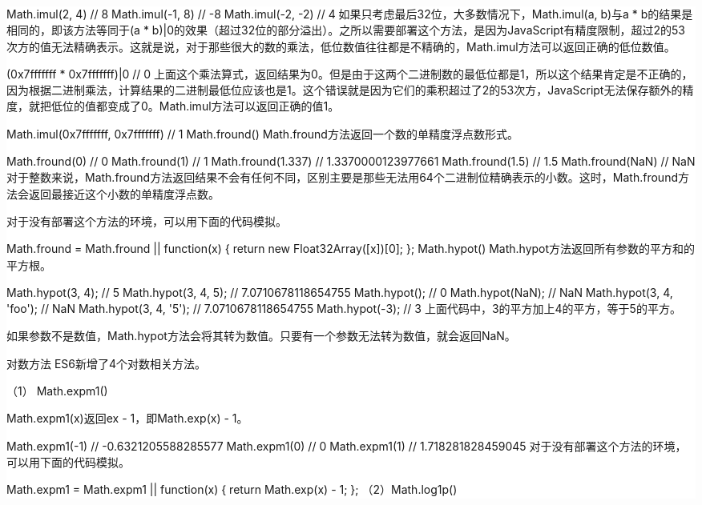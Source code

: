 Math.imul(2, 4)   // 8
Math.imul(-1, 8)  // -8
Math.imul(-2, -2) // 4
如果只考虑最后32位，大多数情况下，Math.imul(a, b)与a * b的结果是相同的，即该方法等同于(a * b)|0的效果（超过32位的部分溢出）。之所以需要部署这个方法，是因为JavaScript有精度限制，超过2的53次方的值无法精确表示。这就是说，对于那些很大的数的乘法，低位数值往往都是不精确的，Math.imul方法可以返回正确的低位数值。

(0x7fffffff * 0x7fffffff)|0 // 0
上面这个乘法算式，返回结果为0。但是由于这两个二进制数的最低位都是1，所以这个结果肯定是不正确的，因为根据二进制乘法，计算结果的二进制最低位应该也是1。这个错误就是因为它们的乘积超过了2的53次方，JavaScript无法保存额外的精度，就把低位的值都变成了0。Math.imul方法可以返回正确的值1。

Math.imul(0x7fffffff, 0x7fffffff) // 1
Math.fround()
Math.fround方法返回一个数的单精度浮点数形式。

Math.fround(0)     // 0
Math.fround(1)     // 1
Math.fround(1.337) // 1.3370000123977661
Math.fround(1.5)   // 1.5
Math.fround(NaN)   // NaN
对于整数来说，Math.fround方法返回结果不会有任何不同，区别主要是那些无法用64个二进制位精确表示的小数。这时，Math.fround方法会返回最接近这个小数的单精度浮点数。

对于没有部署这个方法的环境，可以用下面的代码模拟。

Math.fround = Math.fround || function(x) {
  return new Float32Array([x])[0];
};
Math.hypot()
Math.hypot方法返回所有参数的平方和的平方根。

Math.hypot(3, 4);        // 5
Math.hypot(3, 4, 5);     // 7.0710678118654755
Math.hypot();            // 0
Math.hypot(NaN);         // NaN
Math.hypot(3, 4, 'foo'); // NaN
Math.hypot(3, 4, '5');   // 7.0710678118654755
Math.hypot(-3);          // 3
上面代码中，3的平方加上4的平方，等于5的平方。

如果参数不是数值，Math.hypot方法会将其转为数值。只要有一个参数无法转为数值，就会返回NaN。

对数方法
ES6新增了4个对数相关方法。

（1） Math.expm1()

Math.expm1(x)返回ex - 1，即Math.exp(x) - 1。

Math.expm1(-1) // -0.6321205588285577
Math.expm1(0)  // 0
Math.expm1(1)  // 1.718281828459045
对于没有部署这个方法的环境，可以用下面的代码模拟。

Math.expm1 = Math.expm1 || function(x) {
  return Math.exp(x) - 1;
};
（2）Math.log1p()
